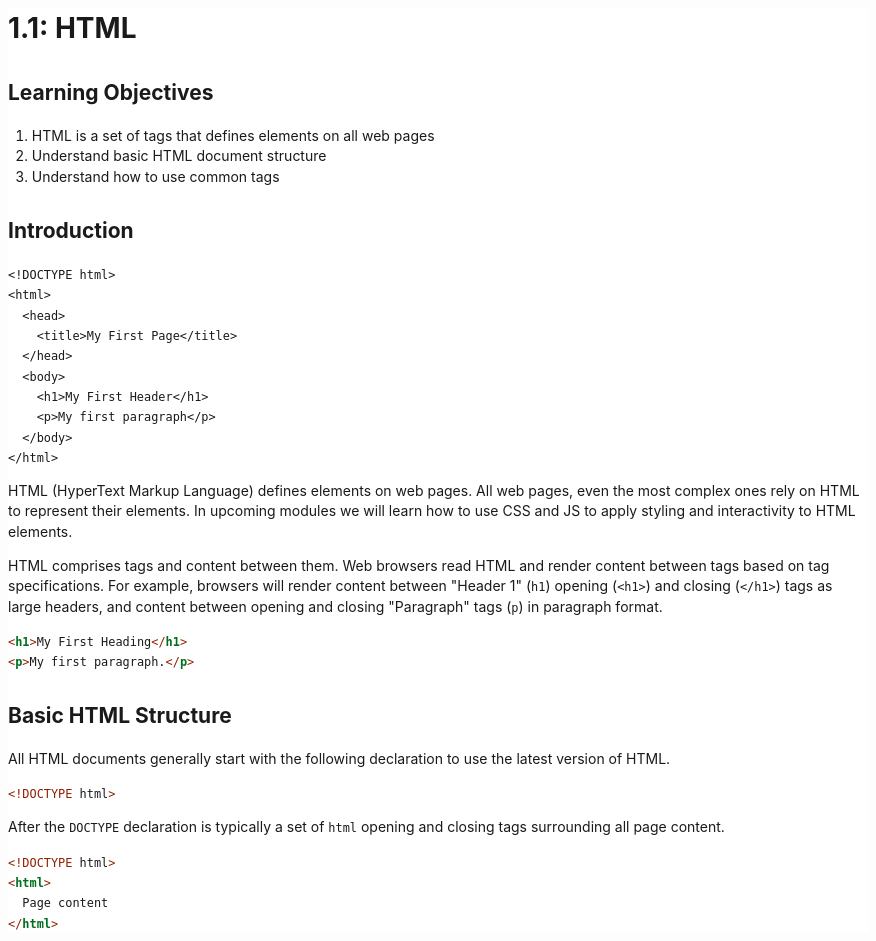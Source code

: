# 1.1: HTML

## Learning Objectives

1. HTML is a set of tags that defines elements on all web pages
2. Understand basic HTML document structure
3. Understand how to use common tags

## Introduction

```markup
<!DOCTYPE html>
<html>
  <head>
    <title>My First Page</title>
  </head>
  <body>
    <h1>My First Header</h1>
    <p>My first paragraph</p>
  </body>
</html>
```

HTML (HyperText Markup Language) defines elements on web pages. All web pages, even the most complex ones rely on HTML to represent their elements. In upcoming modules we will learn how to use CSS and JS to apply styling and interactivity to HTML elements.

HTML comprises tags and content between them. Web browsers read HTML and render content between tags based on tag specifications. For example, browsers will render content between "Header 1" (`h1`) opening (`<h1>`) and closing (`</h1>`) tags as large headers, and content between opening and closing "Paragraph" tags (`p`) in paragraph format.&#x20;

```html
<h1>My First Heading</h1>
<p>My first paragraph.</p>
```

## Basic HTML Structure

All HTML documents generally start with the following declaration to use the latest version of HTML.

```html
<!DOCTYPE html>
```

After the `DOCTYPE` declaration is typically a set of `html` opening and closing tags surrounding all page content.

```html
<!DOCTYPE html>
<html>
  Page content
</html>
```
